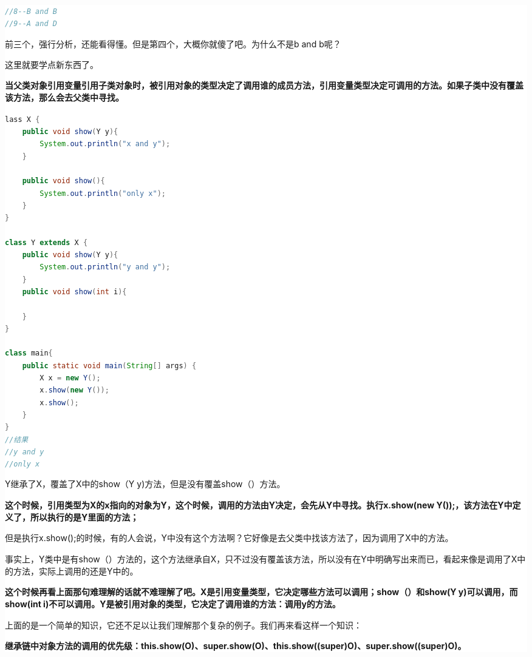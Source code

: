 ```java
//8--B and B
//9--A and D
```

前三个，强行分析，还能看得懂。但是第四个，大概你就傻了吧。为什么不是b and b呢？

这里就要学点新东西了。

**当父类对象引用变量引用子类对象时，被引用对象的类型决定了调用谁的成员方法，引用变量类型决定可调用的方法。如果子类中没有覆盖该方法，那么会去父类中寻找。**

```java
lass X {
    public void show(Y y){
        System.out.println("x and y");
    }

    public void show(){
        System.out.println("only x");
    }
}

class Y extends X {
    public void show(Y y){
        System.out.println("y and y");
    }
    public void show(int i){

    }
}

class main{
    public static void main(String[] args) {
        X x = new Y();
        x.show(new Y());
        x.show();
    }
}
//结果
//y and y
//only x
```

Y继承了X，覆盖了X中的show（Y y)方法，但是没有覆盖show（）方法。

**这个时候，引用类型为X的x指向的对象为Y，这个时候，调用的方法由Y决定，会先从Y中寻找。执行x.show(new Y());，该方法在Y中定义了，所以执行的是Y里面的方法；**

但是执行x.show();的时候，有的人会说，Y中没有这个方法啊？它好像是去父类中找该方法了，因为调用了X中的方法。

事实上，Y类中是有show（）方法的，这个方法继承自X，只不过没有覆盖该方法，所以没有在Y中明确写出来而已，看起来像是调用了X中的方法，实际上调用的还是Y中的。

**这个时候再看上面那句难理解的话就不难理解了吧。X是引用变量类型，它决定哪些方法可以调用；show（）和show(Y y)可以调用，而show(int i)不可以调用。Y是被引用对象的类型，它决定了调用谁的方法：调用y的方法。**

上面的是一个简单的知识，它还不足以让我们理解那个复杂的例子。我们再来看这样一个知识：

**继承链中对象方法的调用的优先级：this.show(O)、super.show(O)、this.show((super)O)、super.show((super)O)。**
